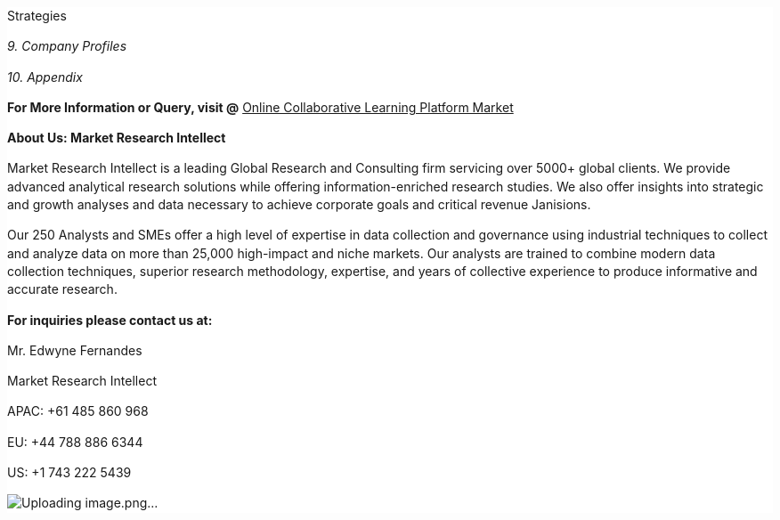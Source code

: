 Strategies</span></em></li></ul><p><em><span class="font-[700]">9. Company Profiles</span></em></p><p><em><span class="font-[700]">10. Appendix</span></em></p><p><span class="font-[700]"><strong>For More Information or Query, visit&nbsp;@</strong>&nbsp;</span><span class="font-[700]"><a href="https://www.marketresearchintellect.com/product/online-collaborative-learning-platform-market/?utm_source=Linkedin&utm_medium=832" target="_blank" data-tracking-control-name="article-ssr-frontend-pulse_little-text-block" data-tracking-will-navigate="" data-test-link="">Online Collaborative Learning Platform Market</a></span></p><p><strong><span class="font-[700]">About Us: Market Research Intellect</span></strong></p><p><span class="">Market Research Intellect is a leading Global Research and Consulting firm servicing over 5000+ global clients. We provide advanced analytical research solutions while offering information-enriched research studies.&nbsp;</span>We also offer insights into strategic and growth analyses and data necessary to achieve corporate goals and critical revenue Janisions.</p><p><span class="">Our 250 Analysts and SMEs offer a high level of expertise in data collection and governance using industrial techniques to collect and analyze data on more than 25,000 high-impact and niche markets. Our analysts are trained to combine modern data collection techniques, superior research methodology, expertise, and years of collective experience to produce informative and accurate research.</span></p><p><strong>For inquiries please contact us at:</strong></p><p>Mr. Edwyne Fernandes</p><p>Market Research Intellect</p><p>APAC: +61 485 860 968</p><p>EU: +44 788 886 6344</p><p>US: +1 743 222 5439</p>
![Uploading image.png…]()
